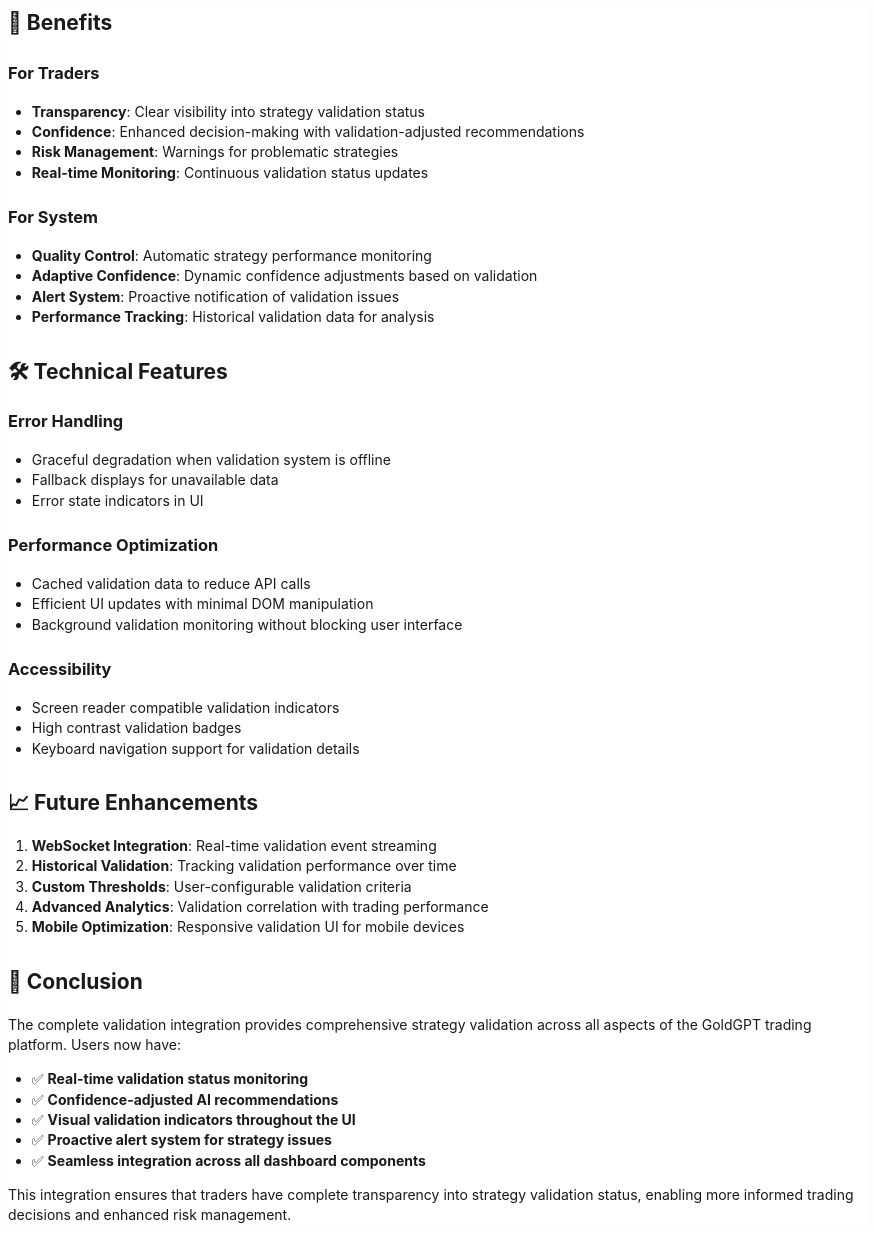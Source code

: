 ## 🚀 Benefits

### For Traders
- **Transparency**: Clear visibility into strategy validation status
- **Confidence**: Enhanced decision-making with validation-adjusted recommendations
- **Risk Management**: Warnings for problematic strategies
- **Real-time Monitoring**: Continuous validation status updates

### For System
- **Quality Control**: Automatic strategy performance monitoring
- **Adaptive Confidence**: Dynamic confidence adjustments based on validation
- **Alert System**: Proactive notification of validation issues
- **Performance Tracking**: Historical validation data for analysis

## 🛠️ Technical Features

### Error Handling
- Graceful degradation when validation system is offline
- Fallback displays for unavailable data
- Error state indicators in UI

### Performance Optimization
- Cached validation data to reduce API calls
- Efficient UI updates with minimal DOM manipulation
- Background validation monitoring without blocking user interface

### Accessibility
- Screen reader compatible validation indicators
- High contrast validation badges
- Keyboard navigation support for validation details

## 📈 Future Enhancements

1. **WebSocket Integration**: Real-time validation event streaming
2. **Historical Validation**: Tracking validation performance over time
3. **Custom Thresholds**: User-configurable validation criteria
4. **Advanced Analytics**: Validation correlation with trading performance
5. **Mobile Optimization**: Responsive validation UI for mobile devices

## 🎯 Conclusion

The complete validation integration provides comprehensive strategy validation across all aspects of the GoldGPT trading platform. Users now have:

- ✅ **Real-time validation status monitoring**
- ✅ **Confidence-adjusted AI recommendations**
- ✅ **Visual validation indicators throughout the UI**
- ✅ **Proactive alert system for strategy issues**
- ✅ **Seamless integration across all dashboard components**

This integration ensures that traders have complete transparency into strategy validation status, enabling more informed trading decisions and enhanced risk management.
